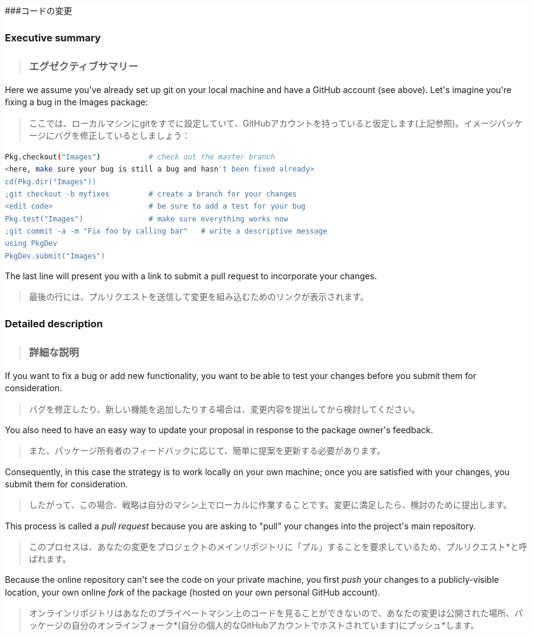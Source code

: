 ###コードの変更




### Executive summary

> ### エグゼクティブサマリー



Here we assume you've already set up git on your local machine and have a GitHub account (see above). Let's imagine you're fixing a bug in the Images package:
> ここでは、ローカルマシンにgitをすでに設定していて、GitHubアカウントを持っていると仮定します(上記参照)。イメージパッケージにバグを修正しているとしましょう：


```sh
Pkg.checkout("Images")           # check out the master branch
<here, make sure your bug is still a bug and hasn't been fixed already>
cd(Pkg.dir("Images"))
;git checkout -b myfixes         # create a branch for your changes
<edit code>                      # be sure to add a test for your bug
Pkg.test("Images")               # make sure everything works now
;git commit -a -m "Fix foo by calling bar"   # write a descriptive message
using PkgDev
PkgDev.submit("Images")
```


The last line will present you with a link to submit a pull request to incorporate your changes.
> 最後の行には、プルリクエストを送信して変更を組み込むためのリンクが表示されます。



### Detailed description

> ### 詳細な説明



If you want to fix a bug or add new functionality, you want to be able to test your changes before you submit them for consideration. 
> バグを修正したり、新しい機能を追加したりする場合は、変更内容を提出してから検討してください。


You also need to have an easy way to update your proposal in response to the package owner's feedback. 
> また、パッケージ所有者のフィードバックに応じて、簡単に提案を更新する必要があります。


Consequently, in this case the strategy is to work locally on your own machine; once you are satisfied with your changes, you submit them for consideration.
> したがって、この場合、戦略は自分のマシン上でローカルに作業することです。変更に満足したら、検討のために提出します。

This process is called a *pull request* because you are asking to "pull" your changes into the project's main repository. 
> このプロセスは、あなたの変更をプロジェクトのメインリポジトリに「プル」することを要求しているため、プルリクエスト*と呼ばれます。


Because the online repository can't see the code on your private machine, you first *push* your changes to a publicly-visible location, your own online *fork* of the package (hosted on your own personal GitHub account). 
> オンラインリポジトリはあなたのプライベートマシン上のコードを見ることができないので、あなたの変更は公開された場所、パッケージの自分のオンラインフォーク*(自分の個人的なGitHubアカウントでホストされています)にプッシュ*します。
